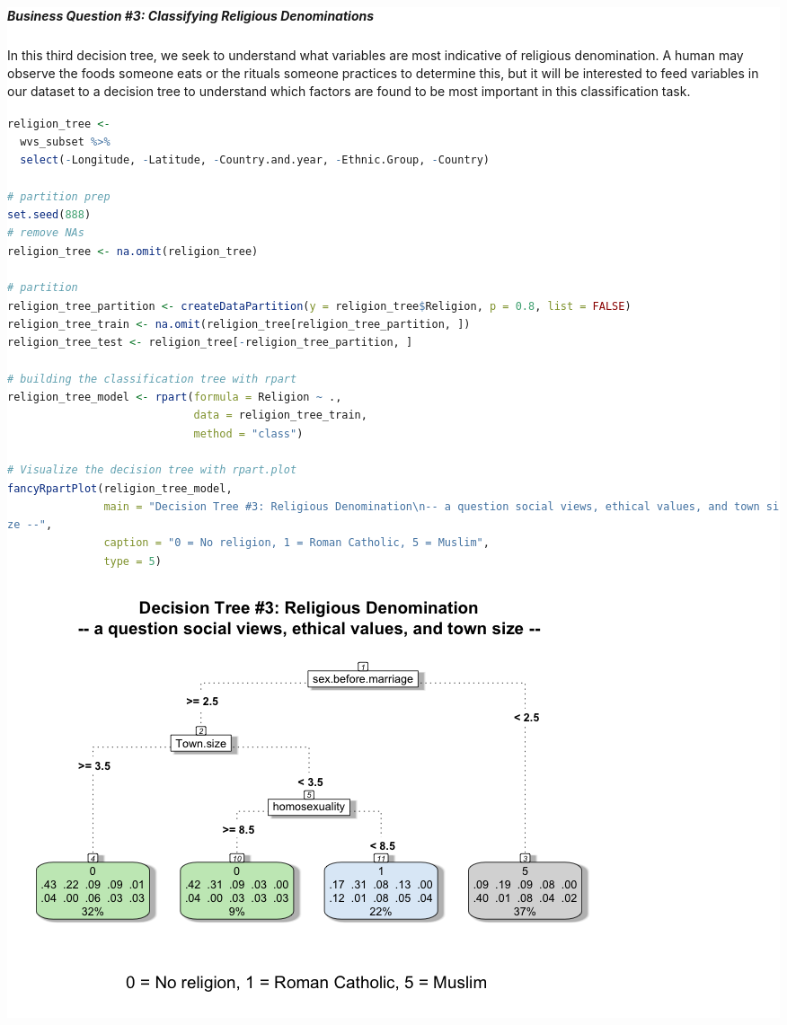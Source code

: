 ##### Business Question \#3: Classifying Religious Denominations

In this third decision tree, we seek to understand what variables are
most indicative of religious denomination. A human may observe the foods
someone eats or the rituals someone practices to determine this, but it
will be interested to feed variables in our dataset to a decision tree
to understand which factors are found to be most important in this
classification task.

``` r
religion_tree <-
  wvs_subset %>% 
  select(-Longitude, -Latitude, -Country.and.year, -Ethnic.Group, -Country)

# partition prep
set.seed(888)
# remove NAs
religion_tree <- na.omit(religion_tree)

# partition
religion_tree_partition <- createDataPartition(y = religion_tree$Religion, p = 0.8, list = FALSE)
religion_tree_train <- na.omit(religion_tree[religion_tree_partition, ])
religion_tree_test <- religion_tree[-religion_tree_partition, ]

# building the classification tree with rpart
religion_tree_model <- rpart(formula = Religion ~ .,
                             data = religion_tree_train,
                             method = "class")

# Visualize the decision tree with rpart.plot
fancyRpartPlot(religion_tree_model, 
               main = "Decision Tree #3: Religious Denomination\n-- a question social views, ethical values, and town size --",
               caption = "0 = No religion, 1 = Roman Catholic, 5 = Muslim",
               type = 5)
```

![](ALY6040-Module2-FinalProject-FinalReport-AbbyBridgers-JustinEhringhaus_files/figure-gfm/unnamed-chunk-13-1.png)
